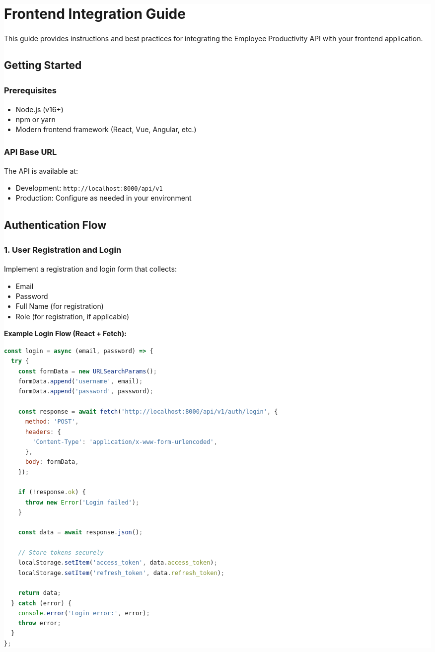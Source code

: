 # Frontend Integration Guide

This guide provides instructions and best practices for integrating the Employee Productivity API with your frontend application.

## Getting Started

### Prerequisites

- Node.js (v16+)
- npm or yarn
- Modern frontend framework (React, Vue, Angular, etc.)

### API Base URL

The API is available at:
- Development: `http://localhost:8000/api/v1`
- Production: Configure as needed in your environment

## Authentication Flow

### 1. User Registration and Login

Implement a registration and login form that collects:
- Email
- Password
- Full Name (for registration)
- Role (for registration, if applicable)

**Example Login Flow (React + Fetch):**

```jsx
const login = async (email, password) => {
  try {
    const formData = new URLSearchParams();
    formData.append('username', email);
    formData.append('password', password);
    
    const response = await fetch('http://localhost:8000/api/v1/auth/login', {
      method: 'POST',
      headers: {
        'Content-Type': 'application/x-www-form-urlencoded',
      },
      body: formData,
    });
    
    if (!response.ok) {
      throw new Error('Login failed');
    }
    
    const data = await response.json();
    
    // Store tokens securely
    localStorage.setItem('access_token', data.access_token);
    localStorage.setItem('refresh_token', data.refresh_token);
    
    return data;
  } catch (error) {
    console.error('Login error:', error);
    throw error;
  }
};
```